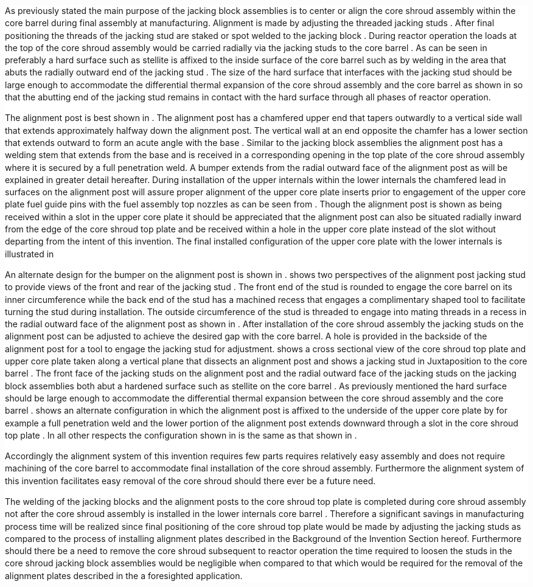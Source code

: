 As previously stated the main purpose of the jacking block assemblies is to center or align the core shroud assembly within the core barrel during final assembly at manufacturing. Alignment is made by adjusting the threaded jacking studs . After final positioning the threads of the jacking stud are staked or spot welded to the jacking block . During reactor operation the loads at the top of the core shroud assembly would be carried radially via the jacking studs to the core barrel . As can be seen in preferably a hard surface such as stellite is affixed to the inside surface of the core barrel such as by welding in the area that abuts the radially outward end of the jacking stud . The size of the hard surface that interfaces with the jacking stud should be large enough to accommodate the differential thermal expansion of the core shroud assembly and the core barrel as shown in so that the abutting end of the jacking stud remains in contact with the hard surface through all phases of reactor operation.

The alignment post is best shown in . The alignment post has a chamfered upper end that tapers outwardly to a vertical side wall that extends approximately halfway down the alignment post. The vertical wall at an end opposite the chamfer has a lower section that extends outward to form an acute angle with the base . Similar to the jacking block assemblies the alignment post has a welding stem that extends from the base and is received in a corresponding opening in the top plate of the core shroud assembly where it is secured by a full penetration weld. A bumper extends from the radial outward face of the alignment post as will be explained in greater detail hereafter. During installation of the upper internals within the lower internals the chamfered lead in surfaces on the alignment post will assure proper alignment of the upper core plate inserts prior to engagement of the upper core plate fuel guide pins with the fuel assembly top nozzles as can be seen from . Though the alignment post is shown as being received within a slot in the upper core plate it should be appreciated that the alignment post can also be situated radially inward from the edge of the core shroud top plate and be received within a hole in the upper core plate instead of the slot without departing from the intent of this invention. The final installed configuration of the upper core plate with the lower internals is illustrated in

An alternate design for the bumper on the alignment post is shown in . shows two perspectives of the alignment post jacking stud to provide views of the front and rear of the jacking stud . The front end of the stud is rounded to engage the core barrel on its inner circumference while the back end of the stud has a machined recess that engages a complimentary shaped tool to facilitate turning the stud during installation. The outside circumference of the stud is threaded to engage into mating threads in a recess in the radial outward face of the alignment post as shown in . After installation of the core shroud assembly the jacking studs on the alignment post can be adjusted to achieve the desired gap with the core barrel. A hole is provided in the backside of the alignment post for a tool to engage the jacking stud for adjustment. shows a cross sectional view of the core shroud top plate and upper core plate taken along a vertical plane that dissects an alignment post and shows a jacking stud in Juxtaposition to the core barrel . The front face of the jacking studs on the alignment post and the radial outward face of the jacking studs on the jacking block assemblies both abut a hardened surface such as stellite on the core barrel . As previously mentioned the hard surface should be large enough to accommodate the differential thermal expansion between the core shroud assembly and the core barrel . shows an alternate configuration in which the alignment post is affixed to the underside of the upper core plate by for example a full penetration weld and the lower portion of the alignment post extends downward through a slot in the core shroud top plate . In all other respects the configuration shown in is the same as that shown in .

Accordingly the alignment system of this invention requires few parts requires relatively easy assembly and does not require machining of the core barrel to accommodate final installation of the core shroud assembly. Furthermore the alignment system of this invention facilitates easy removal of the core shroud should there ever be a future need.

The welding of the jacking blocks and the alignment posts to the core shroud top plate is completed during core shroud assembly not after the core shroud assembly is installed in the lower internals core barrel . Therefore a significant savings in manufacturing process time will be realized since final positioning of the core shroud top plate would be made by adjusting the jacking studs as compared to the process of installing alignment plates described in the Background of the Invention Section hereof. Furthermore should there be a need to remove the core shroud subsequent to reactor operation the time required to loosen the studs in the core shroud jacking block assemblies would be negligible when compared to that which would be required for the removal of the alignment plates described in the a foresighted application.
